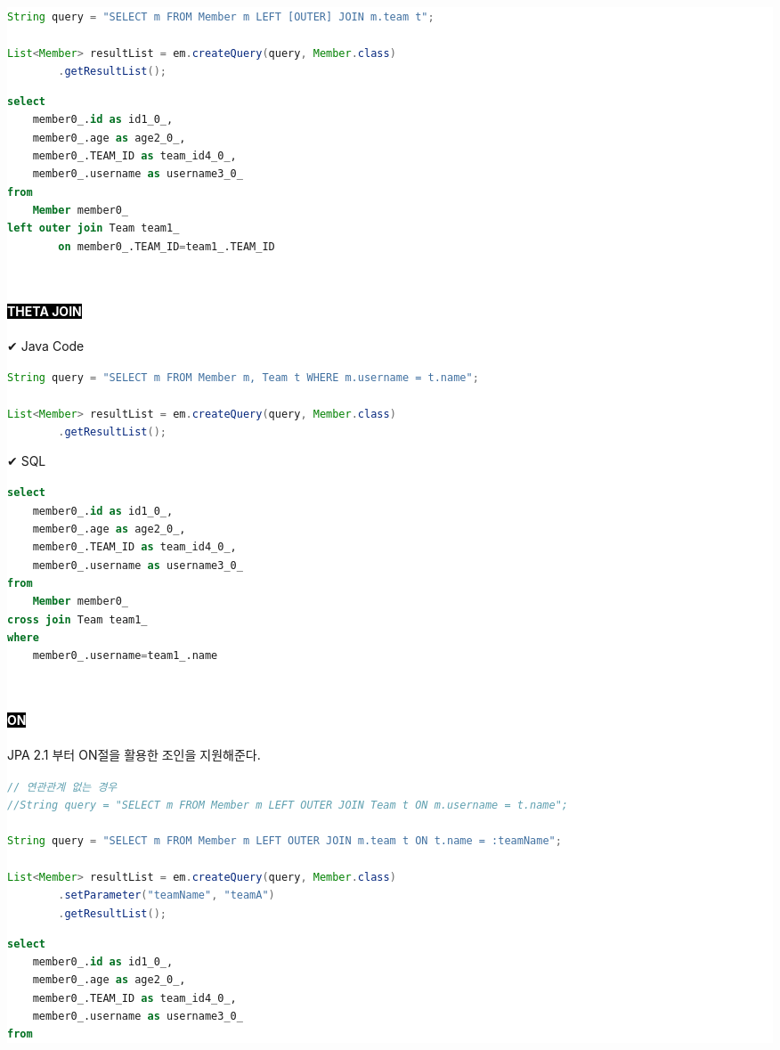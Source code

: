 ```java
String query = "SELECT m FROM Member m LEFT [OUTER] JOIN m.team t";

List<Member> resultList = em.createQuery(query, Member.class)
        .getResultList();
```
```sql
select
    member0_.id as id1_0_,
    member0_.age as age2_0_,
    member0_.TEAM_ID as team_id4_0_,
    member0_.username as username3_0_ 
from
    Member member0_ 
left outer join Team team1_ 
        on member0_.TEAM_ID=team1_.TEAM_ID
```

<br>

#### <span style="background-color:black; color:white">THETA JOIN</span>

✔︎ Java Code
```java
String query = "SELECT m FROM Member m, Team t WHERE m.username = t.name";

List<Member> resultList = em.createQuery(query, Member.class)
        .getResultList();
```

✔︎ SQL
```sql
select
    member0_.id as id1_0_,
    member0_.age as age2_0_,
    member0_.TEAM_ID as team_id4_0_,
    member0_.username as username3_0_ 
from
    Member member0_ 
cross join Team team1_ 
where
    member0_.username=team1_.name
```

<br>

#### <span style="background-color:black; color:white">ON</span>

JPA 2.1 부터 ON절을 활용한 조인을 지원해준다. 

```java
// 연관관계 없는 경우
//String query = "SELECT m FROM Member m LEFT OUTER JOIN Team t ON m.username = t.name";

String query = "SELECT m FROM Member m LEFT OUTER JOIN m.team t ON t.name = :teamName";

List<Member> resultList = em.createQuery(query, Member.class)
        .setParameter("teamName", "teamA")
        .getResultList();
```
```sql
select
    member0_.id as id1_0_,
    member0_.age as age2_0_,
    member0_.TEAM_ID as team_id4_0_,
    member0_.username as username3_0_ 
from
```